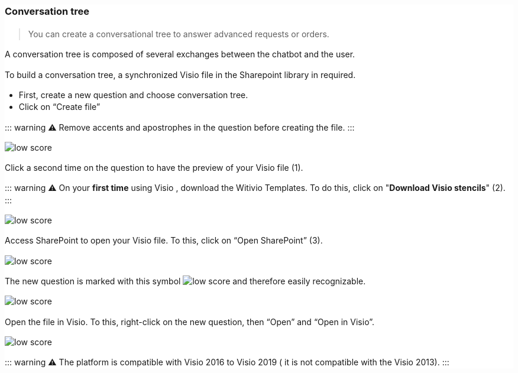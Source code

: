 
### Conversation tree

>You can create a conversational tree to answer advanced requests or orders.

A conversation tree is composed of several exchanges between the chatbot and the user.

To build a conversation tree, a synchronized Visio file in the Sharepoint library in required.

* First, create a new question and choose conversation tree.
* Click on “Create file”

::: warning ⚠️
Remove accents and apostrophes in the question before creating the file.
:::

<div class="image_center">
  <img :src="$withBase('/assets/img/virtual-agent-studio/knowledge/answer_tree1.png')" alt="low score">
</div>


Click a second time on the question to have the preview of your Visio file (1).

::: warning ⚠️
On your **first time** using Visio , download the Witivio Templates. To do this, click on "**Download Visio stencils**" (2).
:::

<div class="image_center">
  <img :src="$withBase('/assets/img/virtual-agent-studio/knowledge/answer_tree2.png')" alt="low score">
</div>


Access SharePoint to open your Visio file. To this, click on “Open SharePoint” (3).

<div class="image_center">
  <img :src="$withBase('/assets/img/virtual-agent-studio/knowledge/answer_tree3.png')" alt="low score">
</div>


The new question is marked with this symbol <img :src="$withBase('/assets/img/virtual-agent-studio/knowledge/answer_tree4.png')" alt="low score"> and therefore easily recognizable.

<div class="image_center">
  <img :src="$withBase('/assets/img/virtual-agent-studio/knowledge/answer_tree5.png')" alt="low score">
</div>


Open the file in Visio. To this, right-click on the new question, then “Open” and “Open in Visio”.

<div class="image_center">
  <img :src="$withBase('/assets/img/virtual-agent-studio/knowledge/answer_tree6.png')" alt="low score">
</div>


::: warning ⚠️
The platform is compatible with Visio 2016 to Visio 2019 ( it is not compatible with the Visio 2013).
:::
